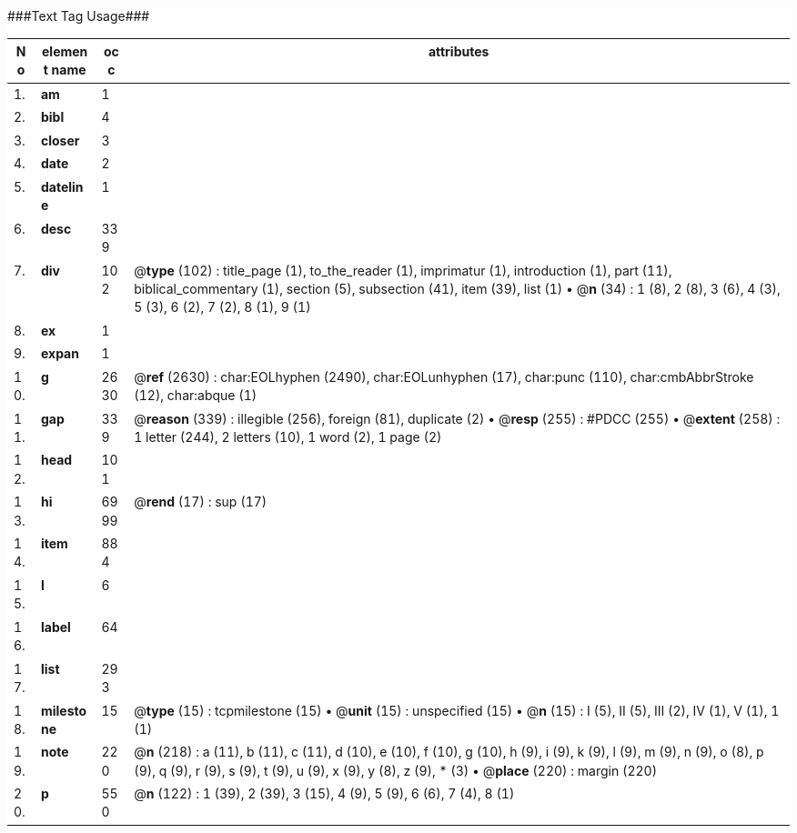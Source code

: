 
###Text Tag Usage###

|No|element name|occ|attributes|
|---|---|---|---|
|1.|__am__|1||
|2.|__bibl__|4||
|3.|__closer__|3||
|4.|__date__|2||
|5.|__dateline__|1||
|6.|__desc__|339||
|7.|__div__|102| @__type__ (102) : title_page (1), to_the_reader (1), imprimatur (1), introduction (1), part (11), biblical_commentary (1), section (5), subsection (41), item (39), list (1)  •  @__n__ (34) : 1 (8), 2 (8), 3 (6), 4 (3), 5 (3), 6 (2), 7 (2), 8 (1), 9 (1)|
|8.|__ex__|1||
|9.|__expan__|1||
|10.|__g__|2630| @__ref__ (2630) : char:EOLhyphen (2490), char:EOLunhyphen (17), char:punc (110), char:cmbAbbrStroke (12), char:abque (1)|
|11.|__gap__|339| @__reason__ (339) : illegible (256), foreign (81), duplicate (2)  •  @__resp__ (255) : #PDCC (255)  •  @__extent__ (258) : 1 letter (244), 2 letters (10), 1 word (2), 1 page (2)|
|12.|__head__|101||
|13.|__hi__|6999| @__rend__ (17) : sup (17)|
|14.|__item__|884||
|15.|__l__|6||
|16.|__label__|64||
|17.|__list__|293||
|18.|__milestone__|15| @__type__ (15) : tcpmilestone (15)  •  @__unit__ (15) : unspecified (15)  •  @__n__ (15) : I (5), II (5), III (2), IV (1), V (1), 1 (1)|
|19.|__note__|220| @__n__ (218) : a (11), b (11), c (11), d (10), e (10), f (10), g (10), h (9), i (9), k (9), l (9), m (9), n (9), o (8), p (9), q (9), r (9), s (9), t (9), u (9), x (9), y (8), z (9), * (3)  •  @__place__ (220) : margin (220)|
|20.|__p__|550| @__n__ (122) : 1 (39), 2 (39), 3 (15), 4 (9), 5 (9), 6 (6), 7 (4), 8 (1)|
